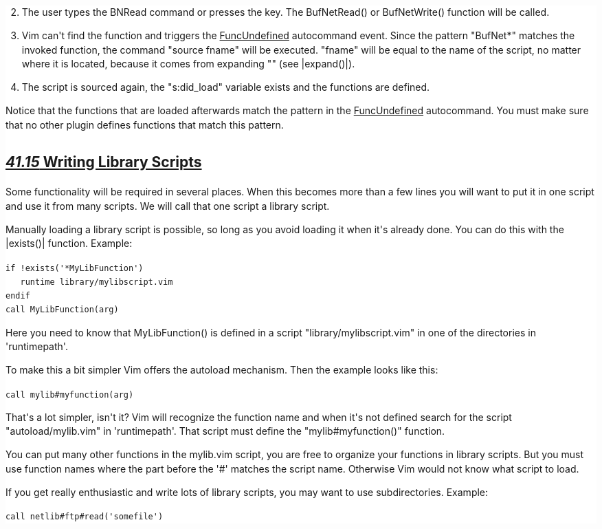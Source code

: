 2. The user types the BNRead command or presses the <F19> key.  The
   BufNetRead() or BufNetWrite() function will be called.

3. Vim can't find the function and triggers the [FuncUndefined](undefined#FuncUndefined) autocommand
   event.  Since the pattern "BufNet*" matches the invoked function, the
   command "source fname" will be executed.  "fname" will be equal to the name
   of the script, no matter where it is located, because it comes from
   expanding "<sfile>" (see |expand()|).

4. The script is sourced again, the "s:did_load" variable exists and the
   functions are defined.

Notice that the functions that are loaded afterwards match the pattern in the
[FuncUndefined](undefined#FuncUndefined) autocommand.  You must make sure that no other plugin defines
functions that match this pattern.


## <a id="write-library-script" class="section-title" href="#write-library-script">*41.15*	Writing Library Scripts</a> 

Some functionality will be required in several places.  When this becomes more
than a few lines you will want to put it in one script and use it from many
scripts.  We will call that one script a library script.

Manually loading a library script is possible, so long as you avoid loading it
when it's already done.  You can do this with the |exists()| function.
Example:

	if !exists('*MyLibFunction')
	   runtime library/mylibscript.vim
	endif
	call MyLibFunction(arg)

Here you need to know that MyLibFunction() is defined in a script
"library/mylibscript.vim" in one of the directories in 'runtimepath'.

To make this a bit simpler Vim offers the autoload mechanism.  Then the
example looks like this:

	call mylib#myfunction(arg)

That's a lot simpler, isn't it?  Vim will recognize the function name and when
it's not defined search for the script "autoload/mylib.vim" in 'runtimepath'.
That script must define the "mylib#myfunction()" function.

You can put many other functions in the mylib.vim script, you are free to
organize your functions in library scripts.  But you must use function names
where the part before the '#' matches the script name.  Otherwise Vim would
not know what script to load.

If you get really enthusiastic and write lots of library scripts, you may
want to use subdirectories.  Example:

	call netlib#ftp#read('somefile')
